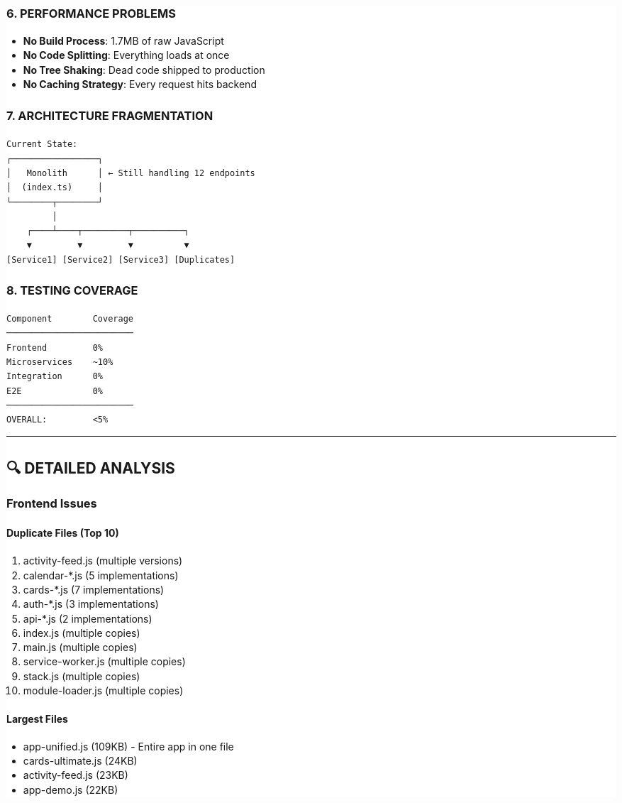 ### 6. PERFORMANCE PROBLEMS
- **No Build Process**: 1.7MB of raw JavaScript
- **No Code Splitting**: Everything loads at once
- **No Tree Shaking**: Dead code shipped to production
- **No Caching Strategy**: Every request hits backend

### 7. ARCHITECTURE FRAGMENTATION
```
Current State:
┌─────────────────┐
│   Monolith      │ ← Still handling 12 endpoints
│  (index.ts)     │
└────────┬────────┘
         │
    ┌────┴────┬─────────┬──────────┐
    ▼         ▼         ▼          ▼
[Service1] [Service2] [Service3] [Duplicates]
```

### 8. TESTING COVERAGE
```
Component        Coverage
─────────────────────────
Frontend         0%
Microservices    ~10%
Integration      0%
E2E              0%
─────────────────────────
OVERALL:         <5%
```

---

## 🔍 DETAILED ANALYSIS

### Frontend Issues

#### Duplicate Files (Top 10)
1. activity-feed.js (multiple versions)
2. calendar-*.js (5 implementations)
3. cards-*.js (7 implementations)
4. auth-*.js (3 implementations)
5. api-*.js (2 implementations)
6. index.js (multiple copies)
7. main.js (multiple copies)
8. service-worker.js (multiple copies)
9. stack.js (multiple copies)
10. module-loader.js (multiple copies)

#### Largest Files
- app-unified.js (109KB) - Entire app in one file
- cards-ultimate.js (24KB)
- activity-feed.js (23KB)
- app-demo.js (22KB)
